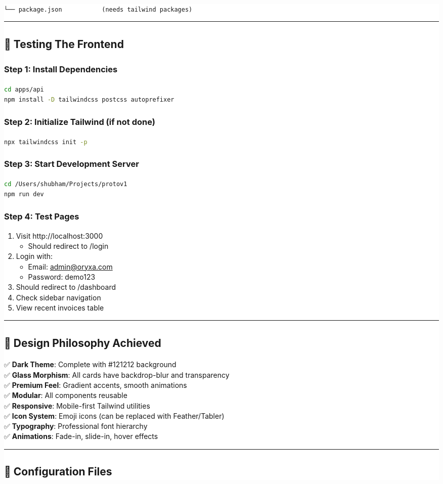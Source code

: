 ```
└── package.json           (needs tailwind packages)
```

---

## 🧪 Testing The Frontend

### Step 1: Install Dependencies
```bash
cd apps/api
npm install -D tailwindcss postcss autoprefixer
```

### Step 2: Initialize Tailwind (if not done)
```bash
npx tailwindcss init -p
```

### Step 3: Start Development Server
```bash
cd /Users/shubham/Projects/protov1
npm run dev
```

### Step 4: Test Pages
1. Visit http://localhost:3000
   - Should redirect to /login
2. Login with:
   - Email: admin@oryxa.com
   - Password: demo123
3. Should redirect to /dashboard
4. Check sidebar navigation
5. View recent invoices table

---

## 🎯 Design Philosophy Achieved

✅ **Dark Theme**: Complete with #121212 background  
✅ **Glass Morphism**: All cards have backdrop-blur and transparency  
✅ **Premium Feel**: Gradient accents, smooth animations  
✅ **Modular**: All components reusable  
✅ **Responsive**: Mobile-first Tailwind utilities  
✅ **Icon System**: Emoji icons (can be replaced with Feather/Tabler)  
✅ **Typography**: Professional font hierarchy  
✅ **Animations**: Fade-in, slide-in, hover effects  

---

## 🔧 Configuration Files
